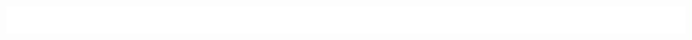 <img src="./public/assets/logos/github-logo.svg" alt="GitHub" width="30">  <img src="./public/assets/logos/css-logo.svg" alt="CSS" width="30">